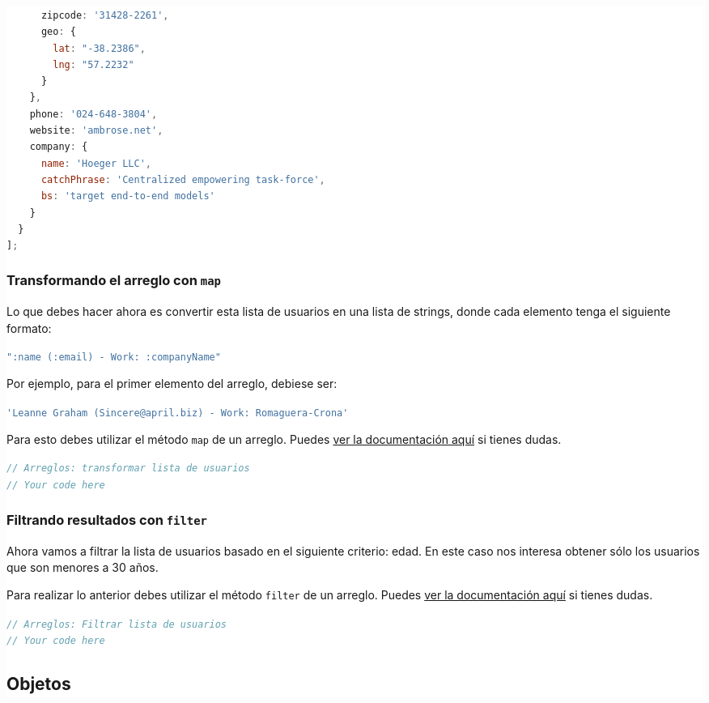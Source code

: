 ```javascript
      zipcode: '31428-2261',
      geo: {
        lat: "-38.2386",
        lng: "57.2232"
      }
    },
    phone: '024-648-3804',
    website: 'ambrose.net',
    company: {
      name: 'Hoeger LLC',
      catchPhrase: 'Centralized empowering task-force',
      bs: 'target end-to-end models'
    }
  }
];
```

### Transformando el arreglo con `map`

Lo que debes hacer ahora es convertir esta lista de usuarios en una lista de strings, donde cada elemento tenga el siguiente formato:

```javascript
":name (:email) - Work: :companyName"
```

Por ejemplo, para el primer elemento del arreglo, debiese ser:

```javascript
'Leanne Graham (Sincere@april.biz) - Work: Romaguera-Crona'
```

Para esto debes utilizar el método `map` de un arreglo. Puedes [ver la documentación aquí](https://developer.mozilla.org/en-US/docs/Web/JavaScript/Reference/Global_Objects/Array/map) si tienes dudas.

```javascript
// Arreglos: transformar lista de usuarios
// Your code here
```

### Filtrando resultados con `filter`

Ahora vamos a filtrar la lista de usuarios basado en el siguiente criterio: edad. En este caso nos interesa obtener sólo los usuarios que son menores a 30 años.

Para realizar lo anterior debes utilizar el método `filter` de un arreglo. Puedes [ver la documentación aquí](https://developer.mozilla.org/en-US/docs/Web/JavaScript/Reference/Global_Objects/Array/filter) si tienes dudas.

```javascript
// Arreglos: Filtrar lista de usuarios
// Your code here
```

## Objetos
